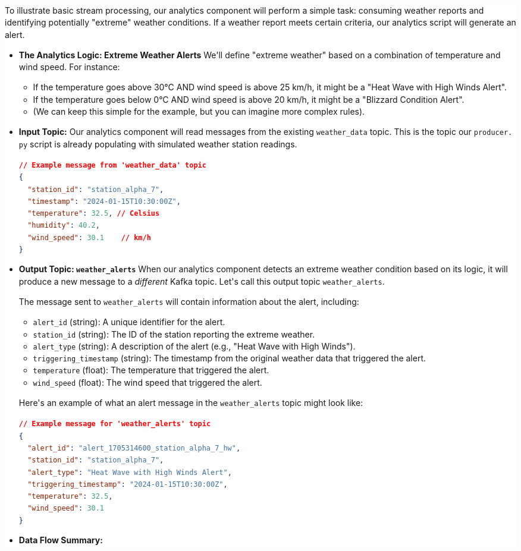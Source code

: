  To illustrate basic stream processing, our analytics component will perform a simple task: consuming weather reports and identifying potentially "extreme" weather conditions. If a weather report meets certain criteria, our analytics script will generate an alert.

  * **The Analytics Logic: Extreme Weather Alerts**
    We'll define "extreme weather" based on a combination of temperature and wind speed. For instance:

    * If the temperature goes above 30°C AND wind speed is above 25 km/h, it might be a "Heat Wave with High Winds Alert".
    * If the temperature goes below 0°C AND wind speed is above 20 km/h, it might be a "Blizzard Condition Alert".
    * (We can keep this simple for the example, but you can imagine more complex rules).
  * **Input Topic:**
    Our analytics component will read messages from the existing `weather_data` topic. This is the topic our `producer.py` script is already populating with simulated weather station readings.

    ```json
    // Example message from 'weather_data' topic
    {
      "station_id": "station_alpha_7",
      "timestamp": "2024-01-15T10:30:00Z",
      "temperature": 32.5, // Celsius
      "humidity": 40.2,
      "wind_speed": 30.1    // km/h
    }
    ```
  * **Output Topic: `weather_alerts`**
    When our analytics component detects an extreme weather condition based on its logic, it will produce a new message to a *different* Kafka topic. Let's call this output topic `weather_alerts`.

    The message sent to `weather_alerts` will contain information about the alert, including:

    * `alert_id` (string): A unique identifier for the alert.
    * `station_id` (string): The ID of the station reporting the extreme weather.
    * `alert_type` (string): A description of the alert (e.g., "Heat Wave with High Winds").
    * `triggering_timestamp` (string): The timestamp from the original weather data that triggered the alert.
    * `temperature` (float): The temperature that triggered the alert.
    * `wind_speed` (float): The wind speed that triggered the alert.

    Here's an example of what an alert message in the `weather_alerts` topic might look like:

    ```json
    // Example message for 'weather_alerts' topic
    {
      "alert_id": "alert_1705314600_station_alpha_7_hw",
      "station_id": "station_alpha_7",
      "alert_type": "Heat Wave with High Winds Alert",
      "triggering_timestamp": "2024-01-15T10:30:00Z",
      "temperature": 32.5,
      "wind_speed": 30.1
    }
    ```
  * **Data Flow Summary:**
